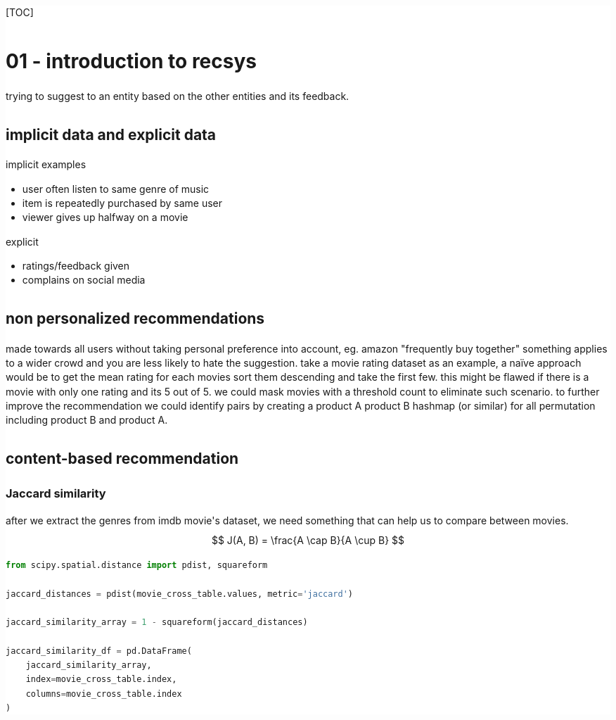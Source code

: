 [TOC]

# 01 - introduction to recsys

trying to suggest to an entity based on the other entities and its feedback.

## implicit data and explicit data

implicit examples

- user often listen to same genre of music
- item is repeatedly purchased by same user
- viewer gives up halfway on a movie

explicit

- ratings/feedback given
- complains on social media

## non personalized recommendations

made towards all users without taking personal preference into account, eg. amazon "frequently buy together" something applies to a wider crowd and you are less likely to hate the suggestion. take a movie rating dataset as an example, a naïve approach would be to get the mean rating for each movies sort them descending and take the first few. this might be flawed if there is a movie with only one rating and its 5 out of 5. we could mask movies with a threshold count to eliminate such scenario. to further improve the recommendation we could identify pairs by creating a product A product B hashmap (or similar) for all permutation including product B and product A.

## content-based recommendation

### Jaccard similarity

after we extract the genres from imdb movie's dataset, we need something that can help us to compare between movies.
$$
J(A, B) = \frac{A \cap B}{A \cup B}
$$

```python
from scipy.spatial.distance import pdist, squareform

jaccard_distances = pdist(movie_cross_table.values, metric='jaccard')

jaccard_similarity_array = 1 - squareform(jaccard_distances)

jaccard_similarity_df = pd.DataFrame(
    jaccard_similarity_array,
    index=movie_cross_table.index,
    columns=movie_cross_table.index
)
```
